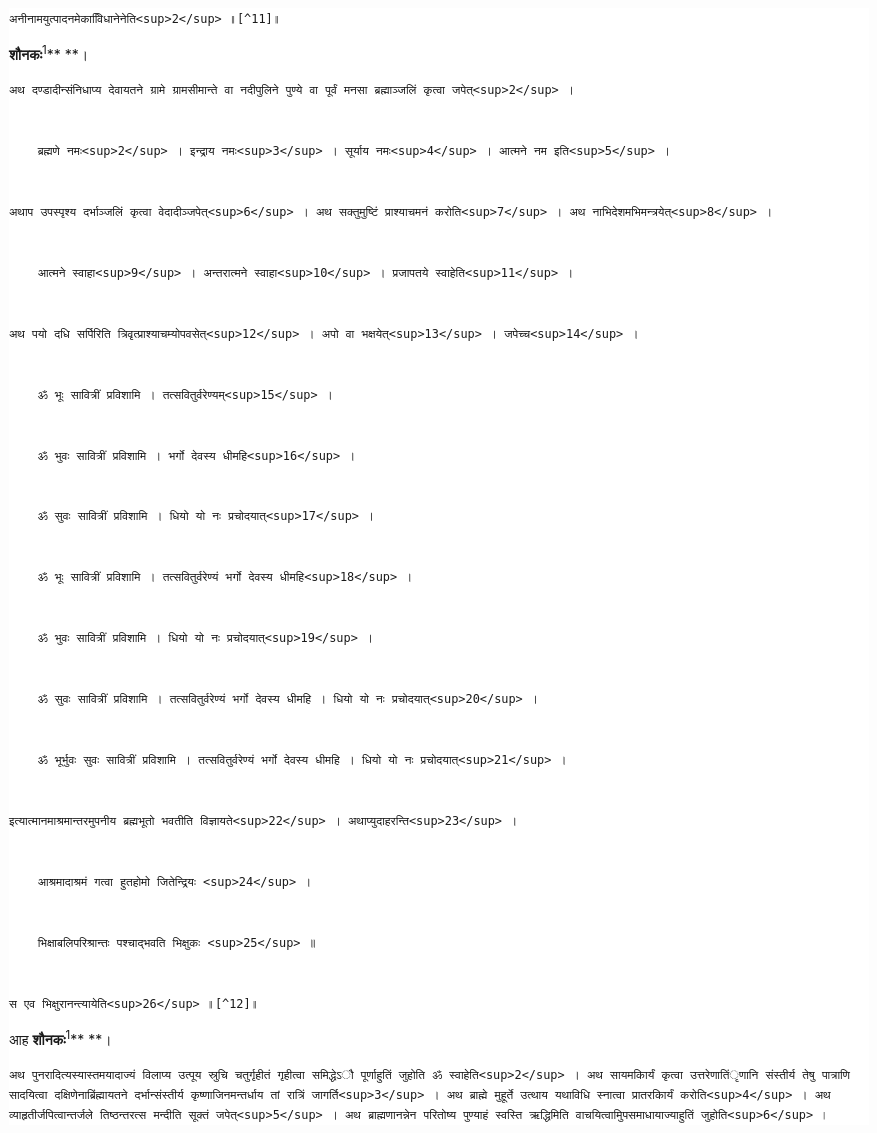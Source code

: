     अनीनामयुत्पादनमेकावििधानेनेति<sup>2</sup> ॥[^11]॥

**शौनकः**<sup>1</sup>** **।


    अथ दण्डादीन्संनिधाप्य देवायतने ग्रामे ग्रामसीमान्ते वा नदीपुलिने पुण्ये वा पूर्वं मनसा ब्रह्माञ्जलिं कृत्वा जपेत्<sup>2</sup> । 


        ब्रह्मणे नमः<sup>2</sup> । इन्द्राय नमः<sup>3</sup> । सूर्याय नमः<sup>4</sup> । आत्मने नम इति<sup>5</sup> । 


    अथाप उपस्पृश्य दर्भाञ्जलिं कृत्वा वेदादीञ्जपेत्<sup>6</sup> । अथ सक्तुमुष्टिं प्राश्याचमनं करोति<sup>7</sup> । अथ नाभिदेशमभिमन्त्रयेत्<sup>8</sup> ।


        आत्मने स्वाहा<sup>9</sup> । अन्तरात्मने स्वाहा<sup>10</sup> । प्रजापतये स्वाहेति<sup>11</sup> ।


    अथ पयो दधि सर्पिरिति त्रिवृत्प्राश्याचम्योपवसेत्<sup>12</sup> । अपो वा भक्षयेत्<sup>13</sup> । जपेच्च<sup>14</sup> ।


        ॐ भूः सावित्रीं प्रविशामि । तत्सवितुर्वरेण्यम्<sup>15</sup> ।


        ॐ भुवः सावित्रीं प्रविशामि । भर्गो देवस्य धीमहि<sup>16</sup> ।


        ॐ सुवः सावित्रीं प्रविशामि । धियो यो नः प्रचोदयात्<sup>17</sup> ।


        ॐ भूः सावित्रीं प्रविशामि । तत्सवितुर्वरेण्यं भर्गो देवस्य धीमहि<sup>18</sup> ।


        ॐ भुवः सावित्रीं प्रविशामि । धियो यो नः प्रचोदयात्<sup>19</sup> ।


        ॐ सुवः सावित्रीं प्रविशामि । तत्सवितुर्वरेण्यं भर्गो देवस्य धीमहि । धियो यो नः प्रचोदयात्<sup>20</sup> ।


        ॐ भूर्भुवः सुवः सावित्रीं प्रविशामि । तत्सवितुर्वरेण्यं भर्गो देवस्य धीमहि । धियो यो नः प्रचोदयात्<sup>21</sup> ।


    इत्यात्मानमाश्रमान्तरमुपनीय ब्रह्मभूतो भवतीति विज्ञायते<sup>22</sup> । अथाप्युदाहरन्ति<sup>23</sup> ।


        आश्रमादाश्रमं गत्वा हुतहोमो जितेन्द्रियः <sup>24</sup> ।


        भिक्षाबलिपरिश्रान्तः पश्चाद्भवति भिक्षुकः <sup>25</sup> ॥


    स एव भिक्षुरानन्त्यायेति<sup>26</sup> ॥[^12]॥

आह **शौनकः**<sup>1</sup>** **।


    अथ पुनरादित्यस्यास्तमयादाज्यं विलाप्य उत्पूय स्रुचि चतुर्गृहीतं गृहीत्वा समिद्धेऽौ पूर्णाहुतिं जुहोति ॐ स्वाहेति<sup>2</sup> । अथ सायमकिार्यं कृत्वा उत्तरेणातिंृणानि संस्तीर्य तेषु पात्राणि सादयित्वा दक्षिणेनाब्रिंह्मायतने दर्भान्संस्तीर्य कृष्णाजिनमन्तर्धाय तां रात्रिं जागर्ति<sup>3</sup> । अथ ब्राह्मे मुहूर्ते उत्थाय यथाविधि स्नात्वा प्रातरकिार्यं करोति<sup>4</sup> । अथ व्याहृतीर्जपित्वान्तर्जले तिष्ठन्तरत्स मन्दीति सूक्तं जपेत्<sup>5</sup> । अथ ब्राह्मणानन्नेन परितोष्य पुण्याहं स्वस्ति ऋद्धिमिति वाचयित्वामिुपसमाधायाज्याहुतिं जुहोति<sup>6</sup> ।
